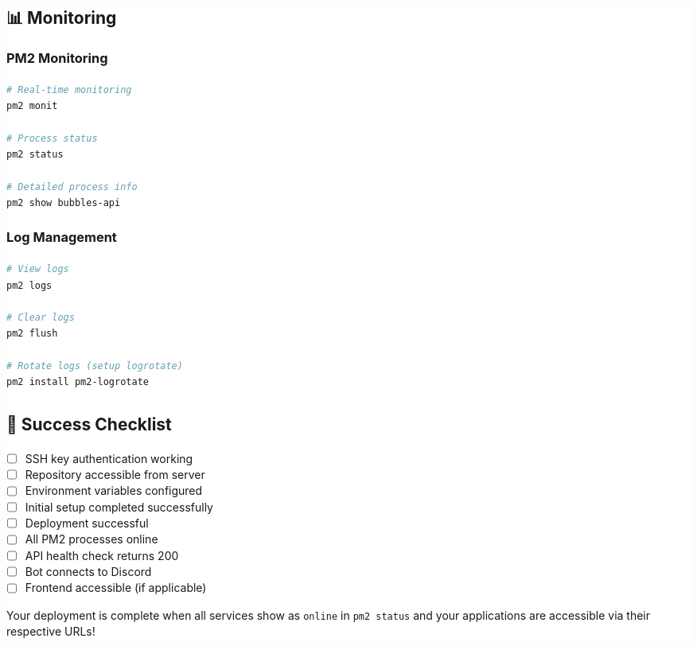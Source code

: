 ## 📊 Monitoring

### PM2 Monitoring

```bash
# Real-time monitoring
pm2 monit

# Process status
pm2 status

# Detailed process info
pm2 show bubbles-api
```

### Log Management

```bash
# View logs
pm2 logs

# Clear logs
pm2 flush

# Rotate logs (setup logrotate)
pm2 install pm2-logrotate
```

## 🎉 Success Checklist

- [ ] SSH key authentication working
- [ ] Repository accessible from server
- [ ] Environment variables configured
- [ ] Initial setup completed successfully
- [ ] Deployment successful
- [ ] All PM2 processes online
- [ ] API health check returns 200
- [ ] Bot connects to Discord
- [ ] Frontend accessible (if applicable)

Your deployment is complete when all services show as `online` in `pm2 status` and your applications are accessible via their respective URLs! 